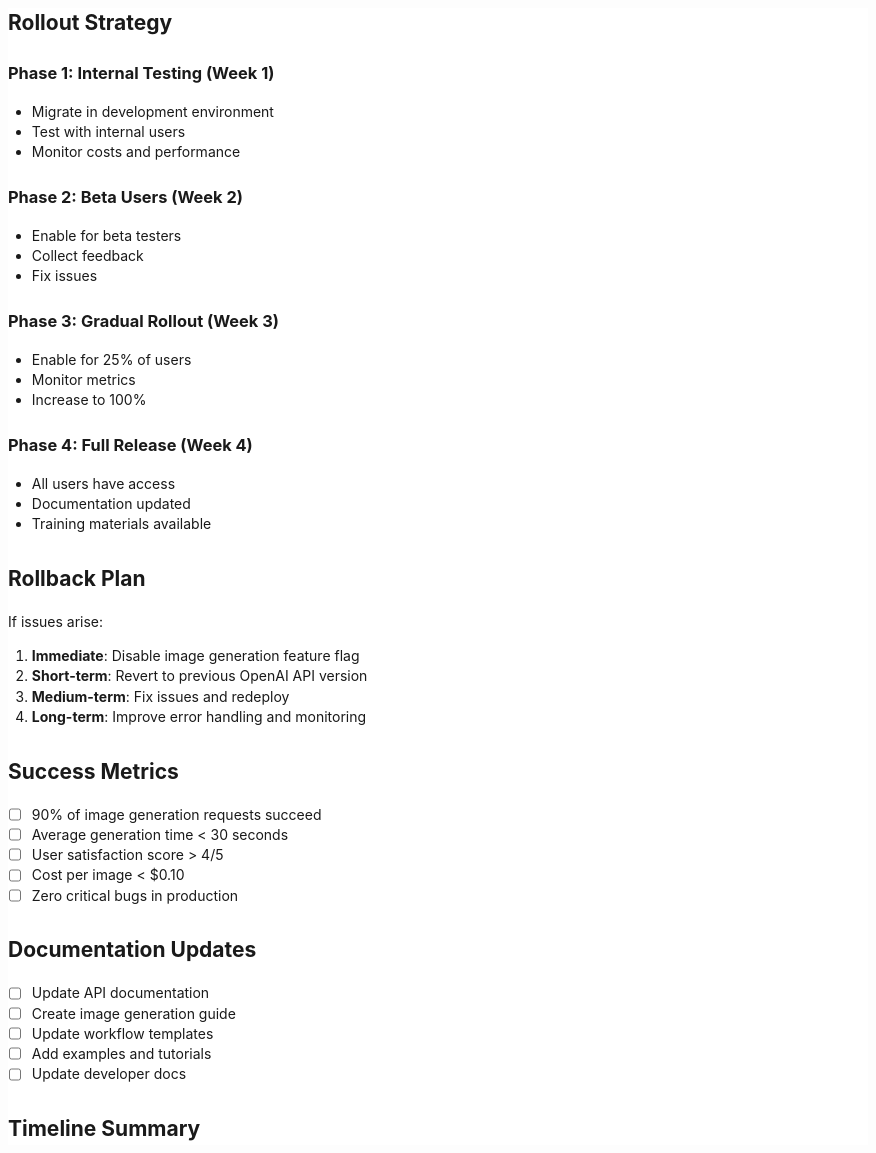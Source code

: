 ## Rollout Strategy

### Phase 1: Internal Testing (Week 1)
- Migrate in development environment
- Test with internal users
- Monitor costs and performance

### Phase 2: Beta Users (Week 2)
- Enable for beta testers
- Collect feedback
- Fix issues

### Phase 3: Gradual Rollout (Week 3)
- Enable for 25% of users
- Monitor metrics
- Increase to 100%

### Phase 4: Full Release (Week 4)
- All users have access
- Documentation updated
- Training materials available

## Rollback Plan

If issues arise:

1. **Immediate**: Disable image generation feature flag
2. **Short-term**: Revert to previous OpenAI API version
3. **Medium-term**: Fix issues and redeploy
4. **Long-term**: Improve error handling and monitoring

## Success Metrics

- [ ] 90% of image generation requests succeed
- [ ] Average generation time < 30 seconds
- [ ] User satisfaction score > 4/5
- [ ] Cost per image < $0.10
- [ ] Zero critical bugs in production

## Documentation Updates

- [ ] Update API documentation
- [ ] Create image generation guide
- [ ] Update workflow templates
- [ ] Add examples and tutorials
- [ ] Update developer docs

## Timeline Summary

